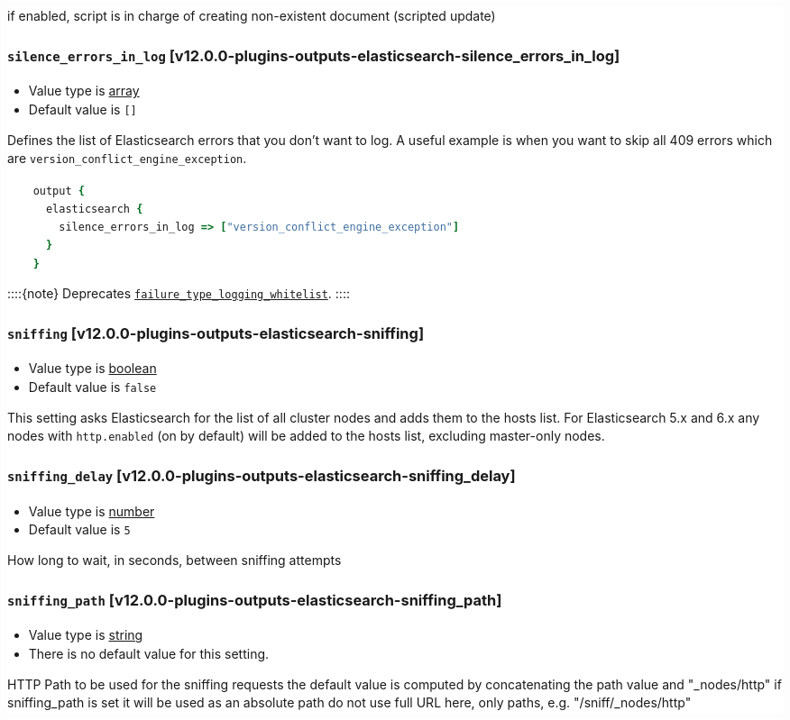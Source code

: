 if enabled, script is in charge of creating non-existent document (scripted update)


### `silence_errors_in_log` [v12.0.0-plugins-outputs-elasticsearch-silence_errors_in_log]

* Value type is [array](logstash://reference/configuration-file-structure.md#array)
* Default value is `[]`

Defines the list of Elasticsearch errors that you don’t want to log. A useful example is when you want to skip all 409 errors which are `version_conflict_engine_exception`.

```ruby
    output {
      elasticsearch {
        silence_errors_in_log => ["version_conflict_engine_exception"]
      }
    }
```

::::{note}
Deprecates [`failure_type_logging_whitelist`](v12-0-0-plugins-outputs-elasticsearch.md#v12.0.0-plugins-outputs-elasticsearch-failure_type_logging_whitelist).
::::



### `sniffing` [v12.0.0-plugins-outputs-elasticsearch-sniffing]

* Value type is [boolean](logstash://reference/configuration-file-structure.md#boolean)
* Default value is `false`

This setting asks Elasticsearch for the list of all cluster nodes and adds them to the hosts list. For Elasticsearch 5.x and 6.x any nodes with `http.enabled` (on by default) will be added to the hosts list, excluding master-only nodes.


### `sniffing_delay` [v12.0.0-plugins-outputs-elasticsearch-sniffing_delay]

* Value type is [number](logstash://reference/configuration-file-structure.md#number)
* Default value is `5`

How long to wait, in seconds, between sniffing attempts


### `sniffing_path` [v12.0.0-plugins-outputs-elasticsearch-sniffing_path]

* Value type is [string](logstash://reference/configuration-file-structure.md#string)
* There is no default value for this setting.

HTTP Path to be used for the sniffing requests the default value is computed by concatenating the path value and "_nodes/http" if sniffing_path is set it will be used as an absolute path do not use full URL here, only paths, e.g. "/sniff/_nodes/http"

